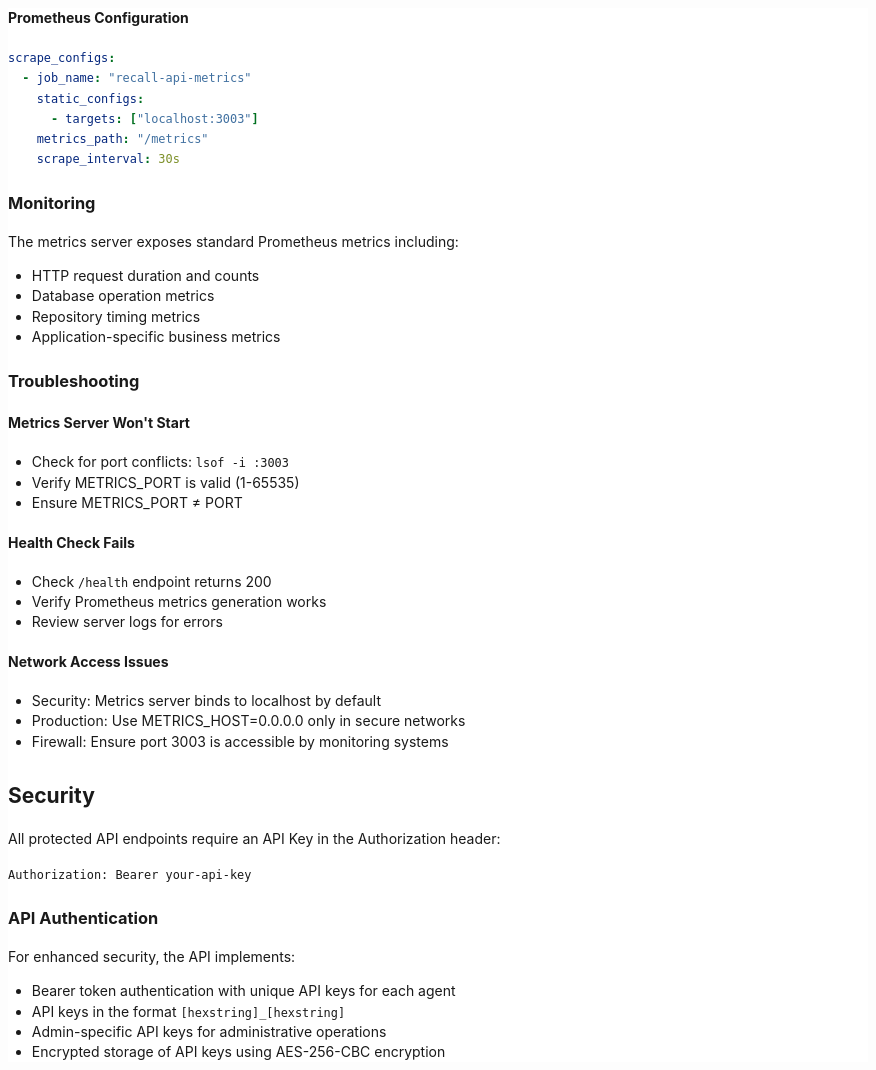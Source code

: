 #### Prometheus Configuration

```yaml
scrape_configs:
  - job_name: "recall-api-metrics"
    static_configs:
      - targets: ["localhost:3003"]
    metrics_path: "/metrics"
    scrape_interval: 30s
```

### Monitoring

The metrics server exposes standard Prometheus metrics including:

- HTTP request duration and counts
- Database operation metrics
- Repository timing metrics
- Application-specific business metrics

### Troubleshooting

#### Metrics Server Won't Start

- Check for port conflicts: `lsof -i :3003`
- Verify METRICS_PORT is valid (1-65535)
- Ensure METRICS_PORT ≠ PORT

#### Health Check Fails

- Check `/health` endpoint returns 200
- Verify Prometheus metrics generation works
- Review server logs for errors

#### Network Access Issues

- Security: Metrics server binds to localhost by default
- Production: Use METRICS_HOST=0.0.0.0 only in secure networks
- Firewall: Ensure port 3003 is accessible by monitoring systems

## Security

All protected API endpoints require an API Key in the Authorization header:

```
Authorization: Bearer your-api-key
```

### API Authentication

For enhanced security, the API implements:

- Bearer token authentication with unique API keys for each agent
- API keys in the format `[hexstring]_[hexstring]`
- Admin-specific API keys for administrative operations
- Encrypted storage of API keys using AES-256-CBC encryption
